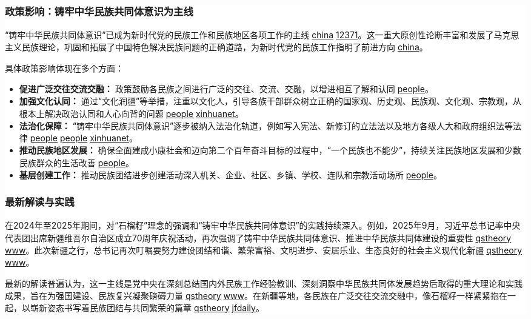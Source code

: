 ### 政策影响：铸牢中华民族共同体意识为主线
“铸牢中华民族共同体意识”已成为新时代党的民族工作和民族地区各项工作的主线 [china](https://vertexaisearch.cloud.google.com/grounding-api-redirect/AUZIYQEipkrPWyuQIWf89UlGz-M9rKc81Qw1LdJqmsZ4WKJlo1Jd4Vx8mwTgf0CxpODKHHuZ1_4qQ6AIPpz8jaxZKOn-QNxiQkqttiUGSB14sKrRRNS2bLVYIJvCPL4aeXbHBVXtfDijHMGIcJI6Dc4ZLKatzoWIS91Q7lQ=) [12371](https://vertexaisearch.cloud.google.com/grounding-api-redirect/AUZIYQEXNHxAdI0FTeYXy4QB3w6M-1upzD7151z2pnAyJ0iyHtfQZ_3Uxwse9Vc0kD40vQtoi5OLb1mEpvtTW6NC8IiP2RnemkkK8cpMdq9rRKfzS8rKgGwCeaY6Zy2P6oqu-Cv6kZYglOvDf_qpuIHNDgRX5f3-LQ==)。这一重大原创性论断丰富和发展了马克思主义民族理论，巩固和拓展了中国特色解决民族问题的正确道路，为新时代党的民族工作指明了前进方向 [china](https://vertexaisearch.cloud.google.com/grounding-api-redirect/AUZIYQEipkrPWyuQIWf89UlGz-M9rKc81Qw1LdJqmsZ4WKJlo1Jd4Vx8mwTgf0CxpODKHHuZ1_4qQ6AIPpz8jaxZKOn-QNxiQkqttiUGSB14sKrRRNS2bLVYIJvCPL4aeXbHBVXtfDijHMGIcJI6Dc4ZLKatzoWIS91Q7lQ=)。

具体政策影响体现在多个方面：
*   **促进广泛交往交流交融：** 政策鼓励各民族之间进行广泛的交往、交流、交融，以增进相互了解和认同 [people](https://vertexaisearch.cloud.google.com/grounding-api-redirect/AUZIYQGtdQ8gjlA7MugpJ3QaWeVxdQcbC1L3Q1qy-h_QNLeihx8SyF0gSOSueONgPyUTeDgasEhrMeuanI71UHyMRZvXVVKqKJ0RGZk1OkOLZGdh3TYqDnGCAb_1_B7OVyxG_z4yT5X8xn8oBTNFd8KQs0I1lKL2sTtis88=)。
*   **加强文化认同：** 通过“文化润疆”等举措，注重以文化人，引导各族干部群众树立正确的国家观、历史观、民族观、文化观、宗教观，从根本上解决政治认同和人心向背的问题 [people](https://vertexaisearch.cloud.google.com/grounding-api-redirect/AUZIYQGtdQ8gjlA7MugpJ3QaWeVxdQcbC1L3Q1qy-h_QNLeihx8SyF0gSOSueONgPyUTeDgasEhrMeuanI71UHyMRZvXVVKqKJ0RGZk1OkOLZGdh3TYqDnGCAb_1_B7OVyxG_z4yT5X8xn8oBTNFd8KQs0I1lKL2sTtis88=) [xinhuanet](https://vertexaisearch.cloud.google.com/grounding-api-redirect/AUZIYQFwQ-hQ0F6bXpke6EA4ShQ6Ihgdju6cyr2FdV3Oruhf3IsGjrmMVe3qrKrlFrSDqm8wrWrViaLvCym9cPRMkFOJHcUK_ST4T7iB0hnJeLL-gtnQokAGJYh0LIA8u8mlkodp9TmFTQRdNkyKvB8hjA==)。
*   **法治化保障：** “铸牢中华民族共同体意识”逐步被纳入法治化轨道，例如写入宪法、新修订的立法法以及地方各级人大和政府组织法等法律 [people](https://vertexaisearch.cloud.google.com/grounding-api-redirect/AUZIYQGtdQ8gjlA7MugpJ3QaWeVxdQcbC1L3Q1qy-h_QNLeihx8SyF0gSOSueONgPyUTeDgasEhrMeuanI71UHyMRZvXVVKqKJ0RGZk1OkOLZGdh3TYqDnGCAb_1_B7OVyxG_z4yT5X8xn8oBTNFd8KQs0I1lKL2sTtis88=) [people](https://vertexaisearch.cloud.google.com/grounding-api-redirect/AUZIYQGyt4G2U2BgZHn6y5715RbZVP3pZcsfavb5QGCuf13xugEfK3njLOYgq62ezLTkd7m3g_hISKRp0QPdY0zGwkvaCzIhr3cAPAEFrYn3UZ_a1rjdaSATcQ61Csb42l9TCyCfDQRg_EyrvYBNBKgbact2Vzuhrw50fg==) [xinhuanet](https://vertexaisearch.cloud.google.com/grounding-api-redirect/AUZIYQFwQ-hQ0F6bXpke6EA4ShQ6Ihgdju6cyr2FdV3Oruhf3IsGjrmMVe3qrKrlFrSDqm8wrWrViaLvCym9cPRMkFOJHcUK_ST4T7iB0hnJeLL-gtnQokAGJYh0LIA8u8mlkodp9TmFTQRdNkyKvB8hjA==)。
*   **推动民族地区发展：** 确保全面建成小康社会和迈向第二个百年奋斗目标的过程中，“一个民族也不能少”，持续关注民族地区发展和少数民族群众的生活改善 [people](https://vertexaisearch.google.com/id/1-6)。
*   **基层创建工作：** 推动民族团结进步创建活动深入机关、企业、社区、乡镇、学校、连队和宗教活动场所 [people](https://vertexaisearch.cloud.google.com/grounding-api-redirect/AUZIYQGtdQ8gjlA7MugpJ3QaWeVxdQcbC1L3Q1qy-h_QNLeihx8SyF0gSOSueONgPyUTeDgasEhrMeuanI71UHyMRZvXVVKqKJ0RGZk1OkOLZGdh3TYqDnGCAb_1_B7OVyxG_z4yT5X8xn8oBTNFd8KQs0I1lKL2sTtis88=)。

### 最新解读与实践
在2024年至2025年期间，对“石榴籽”理念的强调和“铸牢中华民族共同体意识”的实践持续深入。例如，2025年9月，习近平总书记率中央代表团出席新疆维吾尔自治区成立70周年庆祝活动，再次强调了铸牢中华民族共同体意识、推进中华民族共同体建设的重要性 [qstheory](https://vertexaisearch.cloud.google.com/grounding-api-redirect/AUZIYQGxGlpkMfoPbG8WfqEmdOD2xk6n6UwPoo37qniDJN5K_yAW7R1t9s8ivSra70ZDQdeBujqhrXx5E8-Z6rDKJ8_fSZX0ZWJPZAMJ7jGy0OyxR4PYm6TPYSPurv4h3IgQIDm7Sieq10vZB6kg4kLGODZf6rvYahio) [www](https://vertexaisearch.cloud.google.com/grounding-api-redirect/AUZIYQHJa3W2KkqpQOaSidnSRU8DF_iYMRe0-5z31zLdctsWEK-EHsojDIEqP9nc6eFtydxWfyyCOSMDkvi-vo-fz6pYaNh5EKBXrIxPz_3PG3BdhjLkn43pNg7PrNIe-isfi1zrmLhvsgafZSs5UuuzONCTc7L4VkxV)。此次新疆之行，总书记再次叮嘱要努力建设团结和谐、繁荣富裕、文明进步、安居乐业、生态良好的社会主义现代化新疆 [qstheory](https://vertexaisearch.cloud.google.com/grounding-api-redirect/AUZIYQGxGlpkMfoPbG8WfqEmdOD2xk6n6UwPoo37qniDJN5K_yAW7R1t9s8ivSra70ZDQdeBujqhrXx5E8-Z6rDKJ8_fSZX0ZWJPZAMJ7jGy0OyxR4PYm6TPYSPurv4h3IgQIDm7Sieq10vZB6kg4kLGODZf6rvYahio) [www](https://vertexaisearch.cloud.google.com/grounding-api-redirect/AUZIYQHJa3W2KkqpQOaSidnSRU8DF_iYMRe0-5z31zLdctsWEK-EHsojDIEqP9nc6eFtydxWfyyCOSMDkvi-vo-fz6pYaNh5EKBXrIxPz_3PG3BdhjLkn43pNg7PrNIe-isfi1zrmLhvsgafZSs5UuuzONCTc7L4VkxV)。

最新的解读普遍认为，这一主线是党中央在深刻总结国内外民族工作经验教训、深刻洞察中华民族共同体发展趋势后取得的重大理论和实践成果，旨在为强国建设、民族复兴凝聚磅礴力量 [qstheory](https://vertexaisearch.cloud.google.com/grounding-api-redirect/AUZIYQGxGlpkMfoPbG8WfqEmdOD2xk6n6UwPoo37qniDJN5K_yAW7R1t9s8ivSra70ZDQdeBujqhrXx5E8-Z6rDKJ8_fSZX0ZWJPZAMJ7jGy0OyxR4PYm6TPYSPurv4h3IgQIDm7Sieq10vZB6kg4kLGODZf6rvYahio) [www](https://vertexaisearch.cloud.google.com/grounding-api-redirect/AUZIYQGwPKR-9gpS_zWb-YpFkQnEd6SpTsSrWr7xUNw7Ay4lMqxSkeDWQmU_5-wug78bBzLG3MkGbTxUJqQIm-gPuy3MKtpMzqxTA0fXW8AhJgu1XF-l3g_Ri3HnoaHgRYbEaarpP5U6bbLB2XYB7uYyEzHXhok=)。在新疆等地，各民族在广泛交往交流交融中，像石榴籽一样紧紧抱在一起，以崭新姿态书写着民族团结与共同繁荣的篇章 [qstheory](https://vertexaisearch.cloud.google.com/grounding-api-redirect/AUZIYQGxGlpkMfoPbG8WfqEmdOD2xk6n6UwPoo37qniDJN5K_yAW7R1t9s8ivSra70ZDQdeBujqhrXx5E8-Z6rDKJ8_fSZX0ZWJPZAMJ7jGy0OyxR4PYm6TPYSPurv4h3IgQIDm7Sieq10vZB6kg4kLGODZf6rvYahio) [jfdaily](https://vertexaisearch.cloud.google.com/grounding-api-redirect/AUZIYQFOdRcxDEaRxQSlJOYHcO8fUN12cOA0f3NPivE7PeWbAQJaU_gjyLwOW-mYGGzsBQl4aZ7YwaAu_P2jFzOXEQeCJzkzW_234oS8thDrbszqolgofKQYLQkHZ3QwsgStHaGFZPIsKpa7)。
